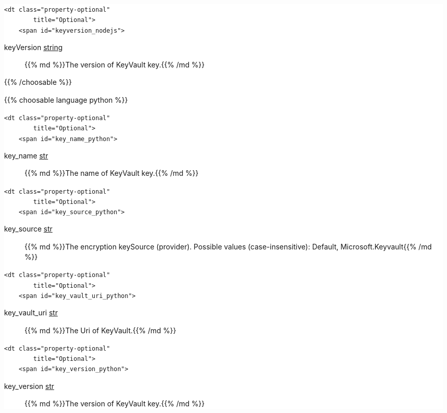     <dt class="property-optional"
            title="Optional">
        <span id="keyversion_nodejs">
<a href="#keyversion_nodejs" style="color: inherit; text-decoration: inherit;">key<wbr>Version</a>
</span> 
        <span class="property-indicator"></span>
        <span class="property-type"><a href="https://developer.mozilla.org/en-US/docs/Web/JavaScript/Reference/Global_Objects/string">string</a></span>
    </dt>
    <dd>{{% md %}}The version of KeyVault key.{{% /md %}}</dd>

</dl>
{{% /choosable %}}


{{% choosable language python %}}
<dl class="resources-properties">

    <dt class="property-optional"
            title="Optional">
        <span id="key_name_python">
<a href="#key_name_python" style="color: inherit; text-decoration: inherit;">key_<wbr>name</a>
</span> 
        <span class="property-indicator"></span>
        <span class="property-type"><a href="https://docs.python.org/3/library/stdtypes.html">str</a></span>
    </dt>
    <dd>{{% md %}}The name of KeyVault key.{{% /md %}}</dd>

    <dt class="property-optional"
            title="Optional">
        <span id="key_source_python">
<a href="#key_source_python" style="color: inherit; text-decoration: inherit;">key_<wbr>source</a>
</span> 
        <span class="property-indicator"></span>
        <span class="property-type"><a href="https://docs.python.org/3/library/stdtypes.html">str</a></span>
    </dt>
    <dd>{{% md %}}The encryption keySource (provider). Possible values (case-insensitive):  Default, Microsoft.Keyvault{{% /md %}}</dd>

    <dt class="property-optional"
            title="Optional">
        <span id="key_vault_uri_python">
<a href="#key_vault_uri_python" style="color: inherit; text-decoration: inherit;">key_<wbr>vault_<wbr>uri</a>
</span> 
        <span class="property-indicator"></span>
        <span class="property-type"><a href="https://docs.python.org/3/library/stdtypes.html">str</a></span>
    </dt>
    <dd>{{% md %}}The Uri of KeyVault.{{% /md %}}</dd>

    <dt class="property-optional"
            title="Optional">
        <span id="key_version_python">
<a href="#key_version_python" style="color: inherit; text-decoration: inherit;">key_<wbr>version</a>
</span> 
        <span class="property-indicator"></span>
        <span class="property-type"><a href="https://docs.python.org/3/library/stdtypes.html">str</a></span>
    </dt>
    <dd>{{% md %}}The version of KeyVault key.{{% /md %}}</dd>
